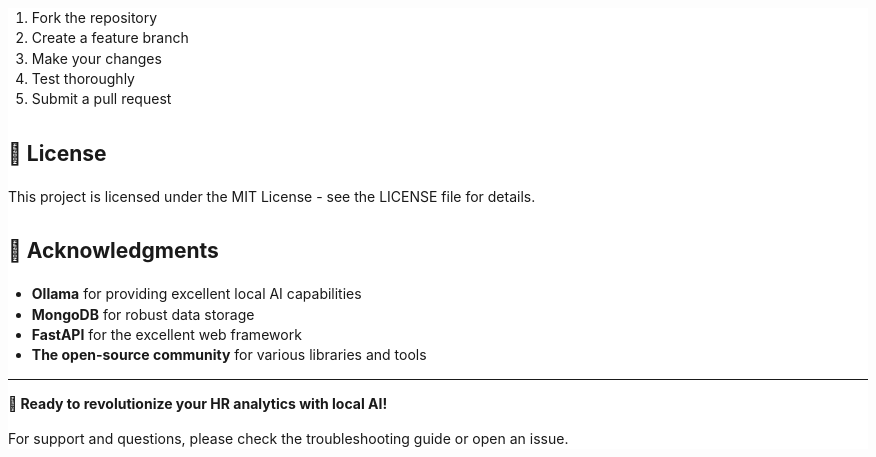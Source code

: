 1. Fork the repository
2. Create a feature branch
3. Make your changes
4. Test thoroughly
5. Submit a pull request

## 📄 License

This project is licensed under the MIT License - see the LICENSE file for details.

## 🙏 Acknowledgments

- **Ollama** for providing excellent local AI capabilities
- **MongoDB** for robust data storage
- **FastAPI** for the excellent web framework
- **The open-source community** for various libraries and tools

---

**🎯 Ready to revolutionize your HR analytics with local AI!**

For support and questions, please check the troubleshooting guide or open an issue.
